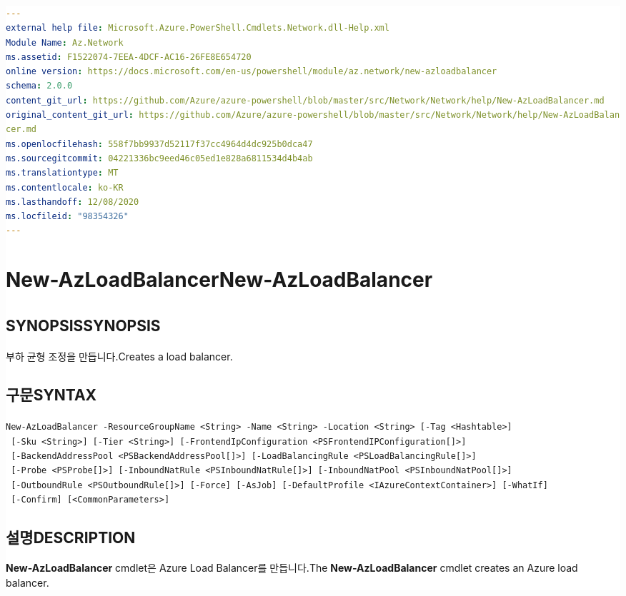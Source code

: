 ```yaml
---
external help file: Microsoft.Azure.PowerShell.Cmdlets.Network.dll-Help.xml
Module Name: Az.Network
ms.assetid: F1522074-7EEA-4DCF-AC16-26FE8E654720
online version: https://docs.microsoft.com/en-us/powershell/module/az.network/new-azloadbalancer
schema: 2.0.0
content_git_url: https://github.com/Azure/azure-powershell/blob/master/src/Network/Network/help/New-AzLoadBalancer.md
original_content_git_url: https://github.com/Azure/azure-powershell/blob/master/src/Network/Network/help/New-AzLoadBalancer.md
ms.openlocfilehash: 558f7bb9937d52117f37cc4964d4dc925b0dca47
ms.sourcegitcommit: 04221336bc9eed46c05ed1e828a6811534d4b4ab
ms.translationtype: MT
ms.contentlocale: ko-KR
ms.lasthandoff: 12/08/2020
ms.locfileid: "98354326"
---
```

# <span data-ttu-id="58e2d-101">New-AzLoadBalancer</span><span class="sxs-lookup"><span data-stu-id="58e2d-101">New-AzLoadBalancer</span></span>

## <span data-ttu-id="58e2d-102">SYNOPSIS</span><span class="sxs-lookup"><span data-stu-id="58e2d-102">SYNOPSIS</span></span>
<span data-ttu-id="58e2d-103">부하 균형 조정을 만듭니다.</span><span class="sxs-lookup"><span data-stu-id="58e2d-103">Creates a load balancer.</span></span>

## <span data-ttu-id="58e2d-104">구문</span><span class="sxs-lookup"><span data-stu-id="58e2d-104">SYNTAX</span></span>

```
New-AzLoadBalancer -ResourceGroupName <String> -Name <String> -Location <String> [-Tag <Hashtable>]
 [-Sku <String>] [-Tier <String>] [-FrontendIpConfiguration <PSFrontendIPConfiguration[]>]
 [-BackendAddressPool <PSBackendAddressPool[]>] [-LoadBalancingRule <PSLoadBalancingRule[]>]
 [-Probe <PSProbe[]>] [-InboundNatRule <PSInboundNatRule[]>] [-InboundNatPool <PSInboundNatPool[]>]
 [-OutboundRule <PSOutboundRule[]>] [-Force] [-AsJob] [-DefaultProfile <IAzureContextContainer>] [-WhatIf]
 [-Confirm] [<CommonParameters>]
```

## <span data-ttu-id="58e2d-105">설명</span><span class="sxs-lookup"><span data-stu-id="58e2d-105">DESCRIPTION</span></span>
<span data-ttu-id="58e2d-106">**New-AzLoadBalancer** cmdlet은 Azure Load Balancer를 만듭니다.</span><span class="sxs-lookup"><span data-stu-id="58e2d-106">The **New-AzLoadBalancer** cmdlet creates an Azure load balancer.</span></span>
